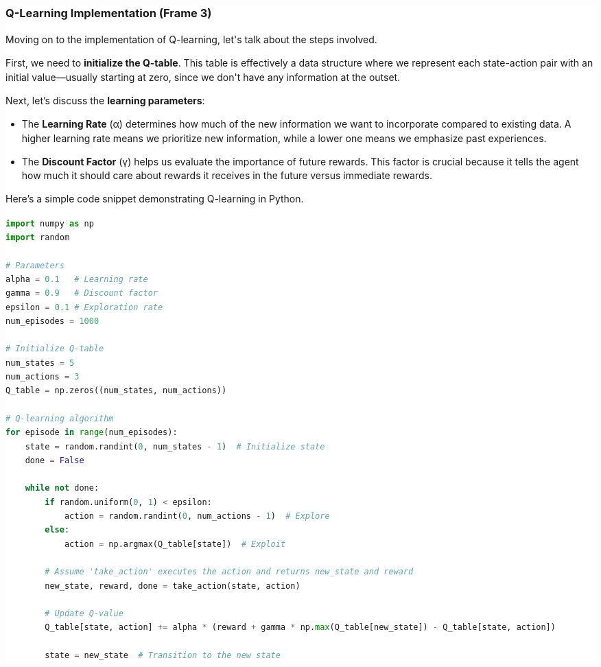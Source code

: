 ### Q-Learning Implementation (Frame 3)

Moving on to the implementation of Q-learning, let's talk about the steps involved. 

First, we need to **initialize the Q-table**. This table is effectively a data structure where we represent each state-action pair with an initial value—usually starting at zero, since we don't have any information at the outset. 

Next, let’s discuss the **learning parameters**:

- The **Learning Rate** (α) determines how much of the new information we want to incorporate compared to existing data. A higher learning rate means we prioritize new information, while a lower one means we emphasize past experiences.
  
- The **Discount Factor** (γ) helps us evaluate the importance of future rewards. This factor is crucial because it tells the agent how much it should care about rewards it receives in the future versus immediate rewards.

Here’s a simple code snippet demonstrating Q-learning in Python. 

```python
import numpy as np
import random

# Parameters
alpha = 0.1   # Learning rate
gamma = 0.9   # Discount factor
epsilon = 0.1 # Exploration rate
num_episodes = 1000

# Initialize Q-table
num_states = 5
num_actions = 3
Q_table = np.zeros((num_states, num_actions))

# Q-learning algorithm
for episode in range(num_episodes):
    state = random.randint(0, num_states - 1)  # Initialize state
    done = False
    
    while not done:
        if random.uniform(0, 1) < epsilon:
            action = random.randint(0, num_actions - 1)  # Explore
        else:
            action = np.argmax(Q_table[state])  # Exploit

        # Assume 'take_action' executes the action and returns new_state and reward
        new_state, reward, done = take_action(state, action)

        # Update Q-value
        Q_table[state, action] += alpha * (reward + gamma * np.max(Q_table[new_state]) - Q_table[state, action])
        
        state = new_state  # Transition to the new state
```
